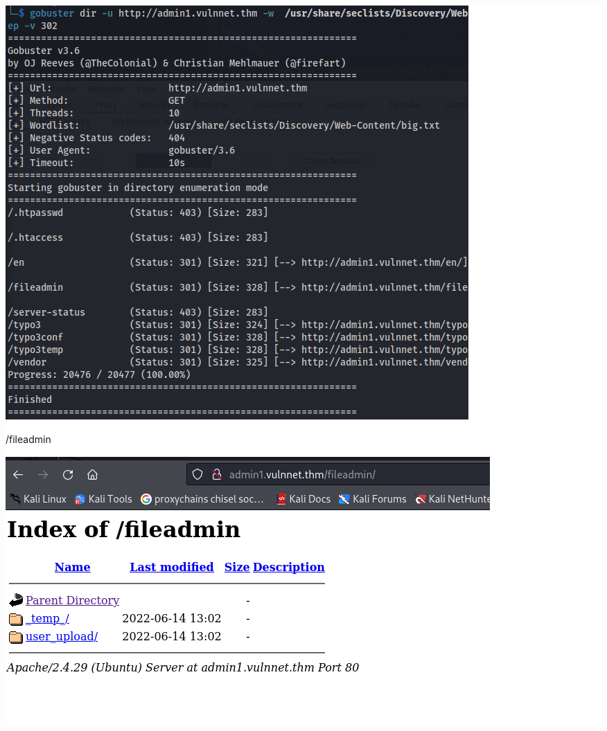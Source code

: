 ![image7](../resources/2bc89546c9d4435fa1a69a0605db5b34.png)

/fileadmin


![image8](../resources/502b4002c9594a60b77f6ced82d72af6.png)
